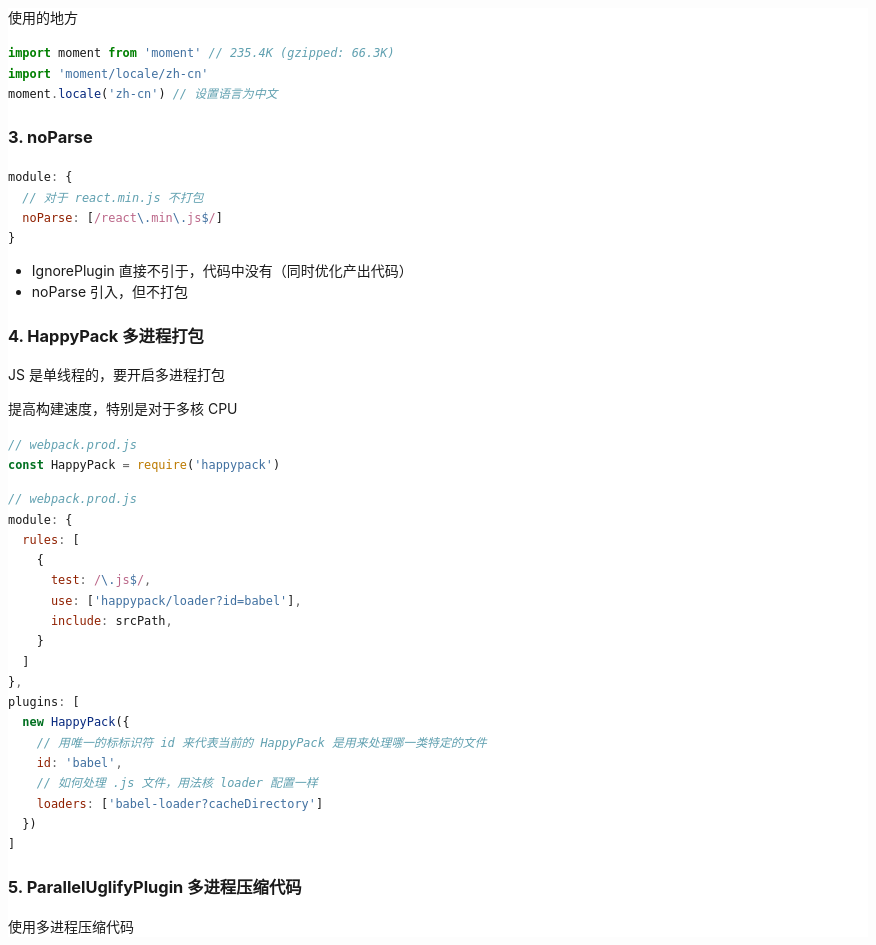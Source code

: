使用的地方

```js
import moment from 'moment' // 235.4K (gzipped: 66.3K)
import 'moment/locale/zh-cn'
moment.locale('zh-cn') // 设置语言为中文
```

### 3. noParse

```js
module: {
  // 对于 react.min.js 不打包
  noParse: [/react\.min\.js$/]
}
```

- IgnorePlugin 直接不引于，代码中没有（同时优化产出代码）
- noParse 引入，但不打包

### 4. HappyPack 多进程打包

JS 是单线程的，要开启多进程打包

提高构建速度，特别是对于多核 CPU

```js
// webpack.prod.js
const HappyPack = require('happypack')
```

```js
// webpack.prod.js
module: {
  rules: [
    {
      test: /\.js$/,
      use: ['happypack/loader?id=babel'],
      include: srcPath,
    }
  ]
},
plugins: [
  new HappyPack({
    // 用唯一的标标识符 id 来代表当前的 HappyPack 是用来处理哪一类特定的文件
    id: 'babel',
    // 如何处理 .js 文件，用法核 loader 配置一样
    loaders: ['babel-loader?cacheDirectory']
  })
]
```

### 5. ParallelUglifyPlugin 多进程压缩代码

使用多进程压缩代码
